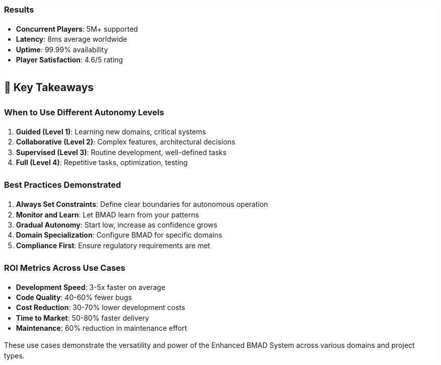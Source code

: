 ### Results
- **Concurrent Players**: 5M+ supported
- **Latency**: 8ms average worldwide
- **Uptime**: 99.99% availability
- **Player Satisfaction**: 4.6/5 rating

## 🎯 Key Takeaways

### When to Use Different Autonomy Levels

1. **Guided (Level 1)**: Learning new domains, critical systems
2. **Collaborative (Level 2)**: Complex features, architectural decisions
3. **Supervised (Level 3)**: Routine development, well-defined tasks
4. **Full (Level 4)**: Repetitive tasks, optimization, testing

### Best Practices Demonstrated

1. **Always Set Constraints**: Define clear boundaries for autonomous operation
2. **Monitor and Learn**: Let BMAD learn from your patterns
3. **Gradual Autonomy**: Start low, increase as confidence grows
4. **Domain Specialization**: Configure BMAD for specific domains
5. **Compliance First**: Ensure regulatory requirements are met

### ROI Metrics Across Use Cases

- **Development Speed**: 3-5x faster on average
- **Code Quality**: 40-60% fewer bugs
- **Cost Reduction**: 30-70% lower development costs
- **Time to Market**: 50-80% faster delivery
- **Maintenance**: 60% reduction in maintenance effort

These use cases demonstrate the versatility and power of the Enhanced BMAD System across various domains and project types.